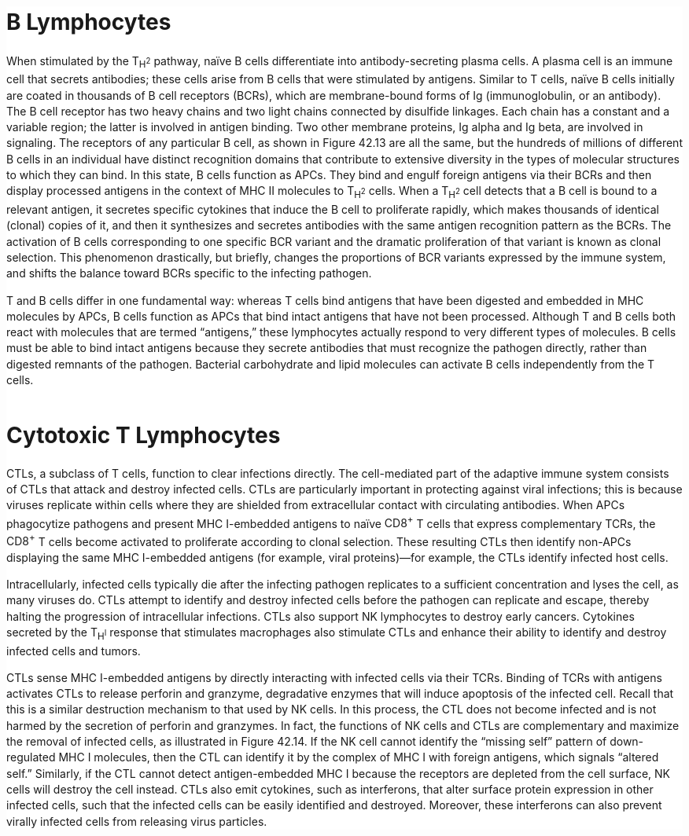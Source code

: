 # B Lymphocytes

When stimulated by the $\mathrm { T } _ { \mathrm { H } ^ { 2 } }$ pathway, naïve B cells differentiate into antibody-secreting plasma cells. A plasma cell is an immune cell that secrets antibodies; these cells arise from B cells that were stimulated by antigens. Similar to T cells, naïve B cells initially are coated in thousands of B cell receptors (BCRs), which are membrane-bound forms of Ig (immunoglobulin, or an antibody). The B cell receptor has two heavy chains and two light chains connected by disulfide linkages. Each chain has a constant and a variable region; the latter is involved in antigen binding. Two other membrane proteins, Ig alpha and Ig beta, are involved in signaling. The receptors of any particular B cell, as shown in Figure 42.13 are all the same, but the hundreds of millions of different B cells in an individual have distinct recognition domains that contribute to extensive diversity in the types of molecular structures to which they can bind. In this state, B cells function as APCs. They bind and engulf foreign antigens via their BCRs and then display processed antigens in the context of MHC II molecules to $\mathrm { T } _ { \mathrm { H } ^ { 2 } }$ cells. When a $\mathrm { T } _ { \mathrm { H } ^ { 2 } }$ cell detects that a B cell is bound to a relevant antigen, it secretes specific cytokines that induce the B cell to proliferate rapidly, which makes thousands of identical (clonal) copies of it, and then it synthesizes and secretes antibodies with the same antigen recognition pattern as the BCRs. The activation of B cells corresponding to one specific BCR variant and the dramatic proliferation of that variant is known as clonal selection. This phenomenon drastically, but briefly, changes the proportions of BCR variants expressed by the immune system, and shifts the balance toward BCRs specific to the infecting pathogen.

T and B cells differ in one fundamental way: whereas T cells bind antigens that have been digested and embedded in MHC molecules by APCs, B cells function as APCs that bind intact antigens that have not been processed. Although T and B cells both react with molecules that are termed “antigens,” these lymphocytes actually respond to very different types of molecules. B cells must be able to bind intact antigens because they secrete antibodies that must recognize the pathogen directly, rather than digested remnants of the pathogen. Bacterial carbohydrate and lipid molecules can activate B cells independently from the T cells.

# Cytotoxic T Lymphocytes

CTLs, a subclass of T cells, function to clear infections directly. The cell-mediated part of the adaptive immune system consists of CTLs that attack and destroy infected cells. CTLs are particularly important in protecting against viral infections; this is because viruses replicate within cells where they are shielded from extracellular contact with circulating antibodies. When APCs phagocytize pathogens and present MHC I-embedded antigens to naïve $\boldsymbol { \mathrm { C D 8 ^ { + } } }$ T cells that express complementary TCRs, the $\mathsf { C D 8 ^ { + } }$ T cells become activated to proliferate according to clonal selection. These resulting CTLs then identify non-APCs displaying the same MHC I-embedded antigens (for example, viral proteins)—for example, the CTLs identify infected host cells.

Intracellularly, infected cells typically die after the infecting pathogen replicates to a sufficient concentration and lyses the cell, as many viruses do. CTLs attempt to identify and destroy infected cells before the pathogen can replicate and escape, thereby halting the progression of intracellular infections. CTLs also support NK lymphocytes to destroy early cancers. Cytokines secreted by the $\mathrm { T _ { H ^ { I } } }$ response that stimulates macrophages also stimulate CTLs and enhance their ability to identify and destroy infected cells and tumors.

CTLs sense MHC I-embedded antigens by directly interacting with infected cells via their TCRs. Binding of TCRs with antigens activates CTLs to release perforin and granzyme, degradative enzymes that will induce apoptosis of the infected cell. Recall that this is a similar destruction mechanism to that used by NK cells. In this process, the CTL does not become infected and is not harmed by the secretion of perforin and granzymes. In fact, the functions of NK cells and CTLs are complementary and maximize the removal of infected cells, as illustrated in Figure 42.14. If the NK cell cannot identify the “missing self” pattern of down-regulated MHC I molecules, then the CTL can identify it by the complex of MHC I with foreign antigens, which signals “altered self.” Similarly, if the CTL cannot detect antigen-embedded MHC I because the receptors are depleted from the cell surface, NK cells will destroy the cell instead. CTLs also emit cytokines, such as interferons, that alter surface protein expression in other infected cells, such that the infected cells can be easily identified and destroyed. Moreover, these interferons can also prevent virally infected cells from releasing virus particles.
